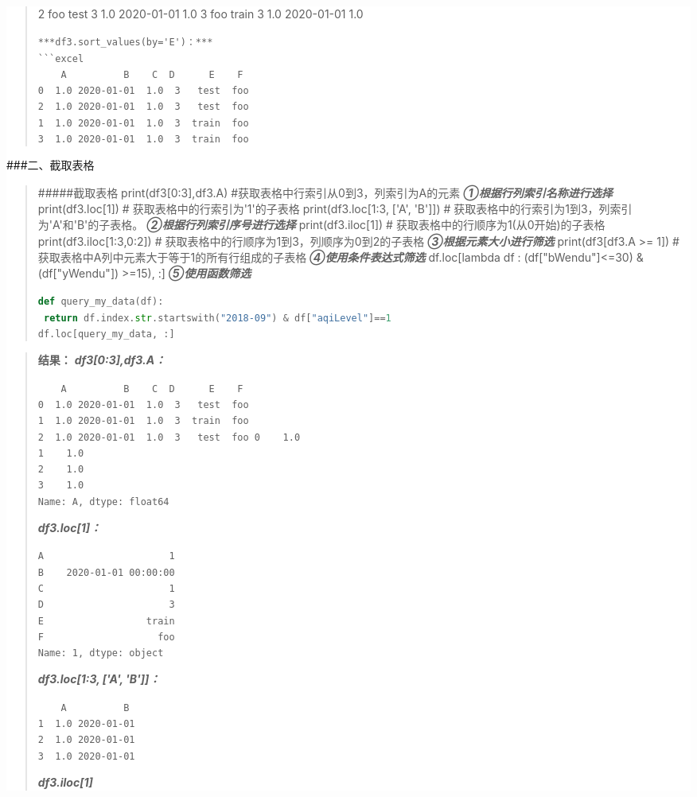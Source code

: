 >2  foo   test  3  1.0 2020-01-01  1.0
>3  foo  train  3  1.0 2020-01-01  1.0
>```
>***df3.sort_values(by='E')：***
>```excel
>     A          B    C  D      E    F
>0  1.0 2020-01-01  1.0  3   test  foo
>2  1.0 2020-01-01  1.0  3   test  foo
>1  1.0 2020-01-01  1.0  3  train  foo
>3  1.0 2020-01-01  1.0  3  train  foo
>```


###二、截取表格
>#####截取表格
>print(df3[0:3],df3.A)  #获取表格中行索引从0到3，列索引为A的元素
>***①根据行列索引名称进行选择***
>print(df3.loc[1])  # 获取表格中的行索引为'1'的子表格
print(df3.loc[1:3, ['A', 'B']])  # 获取表格中的行索引为1到3，列索引为'A'和'B'的子表格。
>***②根据行列索引序号进行选择***
print(df3.iloc[1])  # 获取表格中的行顺序为1(从0开始)的子表格
print(df3.iloc[1:3,0:2])  # 获取表格中的行顺序为1到3，列顺序为0到2的子表格
>***③根据元素大小进行筛选***
print(df3[df3.A >= 1])  # 获取表格中A列中元素大于等于1的所有行组成的子表格
>***④使用条件表达式筛选***
>df.loc[lambda df : (df["bWendu"]<=30) & (df["yWendu"]) >=15), :]
>***⑤使用函数筛选***
>```py
>def query_my_data(df):
>  return df.index.str.startswith("2018-09") & df["aqiLevel"]==1
>df.loc[query_my_data, :]
>```

>
>**结果：**
>***df3[0:3],df3.A：***
>```excel
>     A          B    C  D      E    F
>0  1.0 2020-01-01  1.0  3   test  foo
>1  1.0 2020-01-01  1.0  3  train  foo
>2  1.0 2020-01-01  1.0  3   test  foo 0    1.0
>1    1.0
>2    1.0
>3    1.0
>Name: A, dtype: float64
>```
>***df3.loc[1]：***
>```excel
>A                      1
>B    2020-01-01 00:00:00
>C                      1
>D                      3
>E                  train
>F                    foo
>Name: 1, dtype: object
>```
>***df3.loc[1:3, ['A', 'B']]：***
>```excel
>     A          B
>1  1.0 2020-01-01
>2  1.0 2020-01-01
>3  1.0 2020-01-01
>```
>***df3.iloc[1]***
>```excel